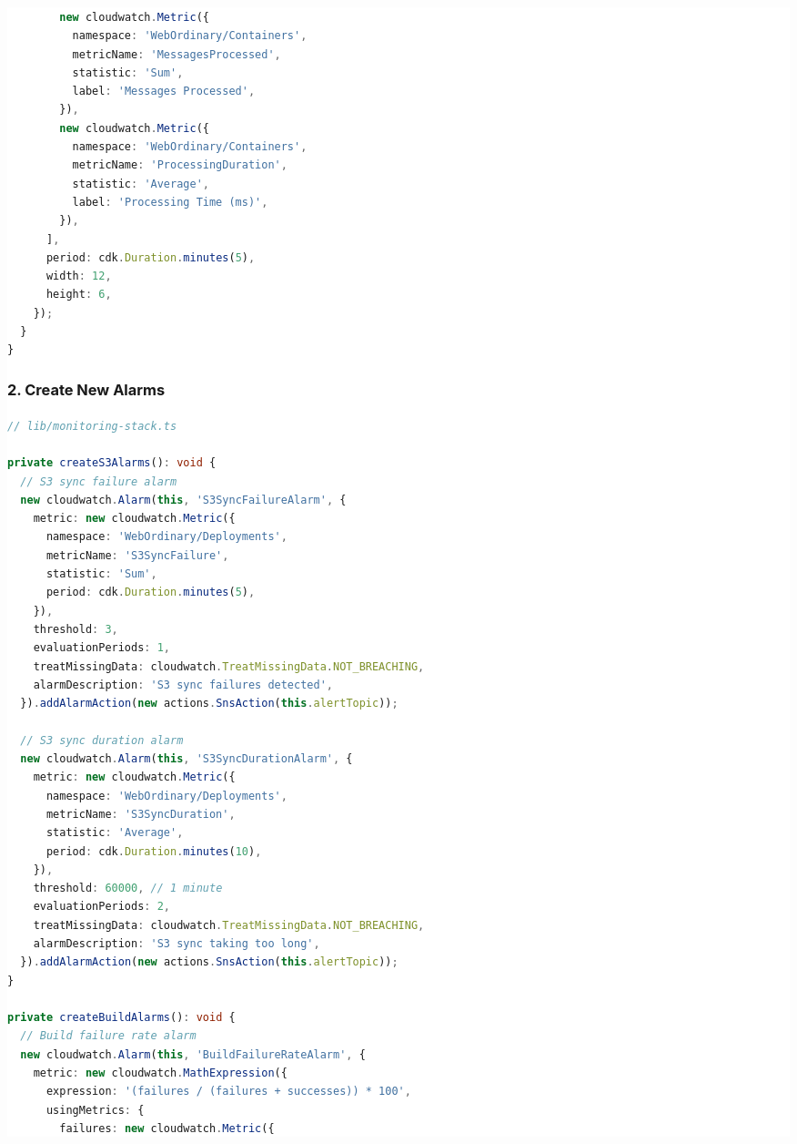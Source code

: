 ```typescript
        new cloudwatch.Metric({
          namespace: 'WebOrdinary/Containers',
          metricName: 'MessagesProcessed',
          statistic: 'Sum',
          label: 'Messages Processed',
        }),
        new cloudwatch.Metric({
          namespace: 'WebOrdinary/Containers',
          metricName: 'ProcessingDuration',
          statistic: 'Average',
          label: 'Processing Time (ms)',
        }),
      ],
      period: cdk.Duration.minutes(5),
      width: 12,
      height: 6,
    });
  }
}
```

### 2. Create New Alarms

```typescript
// lib/monitoring-stack.ts

private createS3Alarms(): void {
  // S3 sync failure alarm
  new cloudwatch.Alarm(this, 'S3SyncFailureAlarm', {
    metric: new cloudwatch.Metric({
      namespace: 'WebOrdinary/Deployments',
      metricName: 'S3SyncFailure',
      statistic: 'Sum',
      period: cdk.Duration.minutes(5),
    }),
    threshold: 3,
    evaluationPeriods: 1,
    treatMissingData: cloudwatch.TreatMissingData.NOT_BREACHING,
    alarmDescription: 'S3 sync failures detected',
  }).addAlarmAction(new actions.SnsAction(this.alertTopic));

  // S3 sync duration alarm
  new cloudwatch.Alarm(this, 'S3SyncDurationAlarm', {
    metric: new cloudwatch.Metric({
      namespace: 'WebOrdinary/Deployments',
      metricName: 'S3SyncDuration',
      statistic: 'Average',
      period: cdk.Duration.minutes(10),
    }),
    threshold: 60000, // 1 minute
    evaluationPeriods: 2,
    treatMissingData: cloudwatch.TreatMissingData.NOT_BREACHING,
    alarmDescription: 'S3 sync taking too long',
  }).addAlarmAction(new actions.SnsAction(this.alertTopic));
}

private createBuildAlarms(): void {
  // Build failure rate alarm
  new cloudwatch.Alarm(this, 'BuildFailureRateAlarm', {
    metric: new cloudwatch.MathExpression({
      expression: '(failures / (failures + successes)) * 100',
      usingMetrics: {
        failures: new cloudwatch.Metric({
```